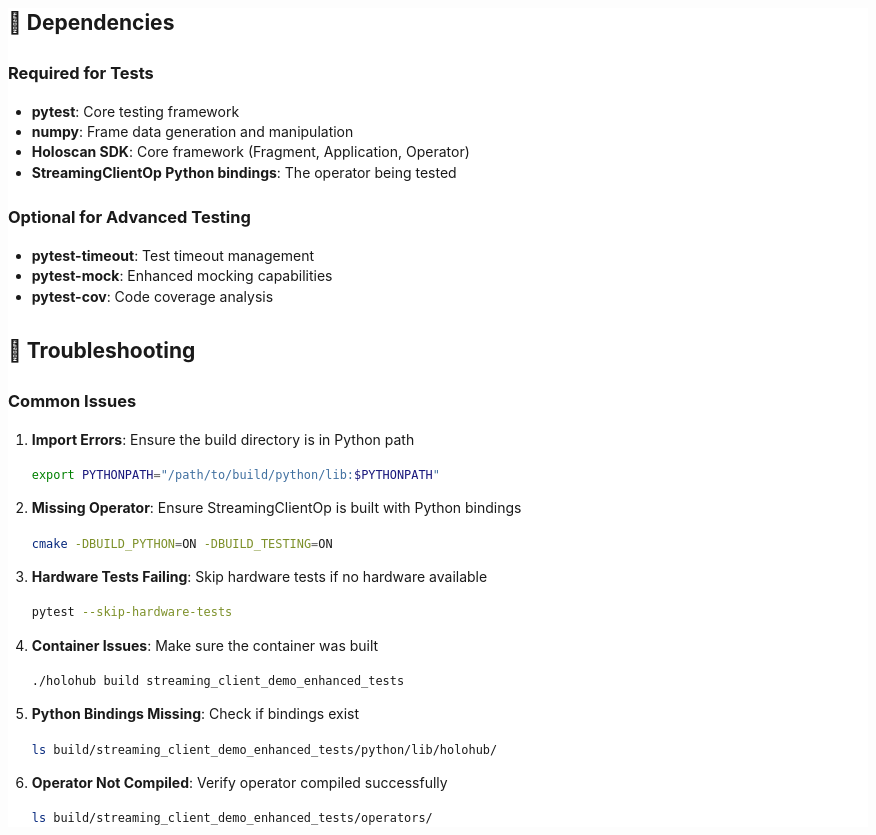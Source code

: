 
## 🔧 Dependencies

### Required for Tests
- **pytest**: Core testing framework
- **numpy**: Frame data generation and manipulation
- **Holoscan SDK**: Core framework (Fragment, Application, Operator)
- **StreamingClientOp Python bindings**: The operator being tested

### Optional for Advanced Testing
- **pytest-timeout**: Test timeout management
- **pytest-mock**: Enhanced mocking capabilities
- **pytest-cov**: Code coverage analysis


## 🚨 **Troubleshooting**

### Common Issues

1. **Import Errors**: Ensure the build directory is in Python path
   ```bash
   export PYTHONPATH="/path/to/build/python/lib:$PYTHONPATH"
   ```

2. **Missing Operator**: Ensure StreamingClientOp is built with Python bindings
   ```bash
   cmake -DBUILD_PYTHON=ON -DBUILD_TESTING=ON
   ```

3. **Hardware Tests Failing**: Skip hardware tests if no hardware available
   ```bash
   pytest --skip-hardware-tests
   ```

4. **Container Issues**: Make sure the container was built
   ```bash
   ./holohub build streaming_client_demo_enhanced_tests
   ```

5. **Python Bindings Missing**: Check if bindings exist
   ```bash
   ls build/streaming_client_demo_enhanced_tests/python/lib/holohub/
   ```

6. **Operator Not Compiled**: Verify operator compiled successfully
   ```bash
   ls build/streaming_client_demo_enhanced_tests/operators/
   ```

